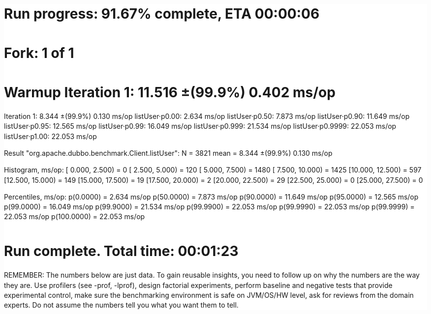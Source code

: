 # Run progress: 91.67% complete, ETA 00:00:06
# Fork: 1 of 1
# Warmup Iteration   1: 11.516 ±(99.9%) 0.402 ms/op
Iteration   1: 8.344 ±(99.9%) 0.130 ms/op
                 listUser·p0.00:   2.634 ms/op
                 listUser·p0.50:   7.873 ms/op
                 listUser·p0.90:   11.649 ms/op
                 listUser·p0.95:   12.565 ms/op
                 listUser·p0.99:   16.049 ms/op
                 listUser·p0.999:  21.534 ms/op
                 listUser·p0.9999: 22.053 ms/op
                 listUser·p1.00:   22.053 ms/op



Result "org.apache.dubbo.benchmark.Client.listUser":
  N = 3821
  mean =      8.344 ±(99.9%) 0.130 ms/op

  Histogram, ms/op:
    [ 0.000,  2.500) = 0 
    [ 2.500,  5.000) = 120 
    [ 5.000,  7.500) = 1480 
    [ 7.500, 10.000) = 1425 
    [10.000, 12.500) = 597 
    [12.500, 15.000) = 149 
    [15.000, 17.500) = 19 
    [17.500, 20.000) = 2 
    [20.000, 22.500) = 29 
    [22.500, 25.000) = 0 
    [25.000, 27.500) = 0 

  Percentiles, ms/op:
      p(0.0000) =      2.634 ms/op
     p(50.0000) =      7.873 ms/op
     p(90.0000) =     11.649 ms/op
     p(95.0000) =     12.565 ms/op
     p(99.0000) =     16.049 ms/op
     p(99.9000) =     21.534 ms/op
     p(99.9900) =     22.053 ms/op
     p(99.9990) =     22.053 ms/op
     p(99.9999) =     22.053 ms/op
    p(100.0000) =     22.053 ms/op


# Run complete. Total time: 00:01:23

REMEMBER: The numbers below are just data. To gain reusable insights, you need to follow up on
why the numbers are the way they are. Use profilers (see -prof, -lprof), design factorial
experiments, perform baseline and negative tests that provide experimental control, make sure
the benchmarking environment is safe on JVM/OS/HW level, ask for reviews from the domain experts.
Do not assume the numbers tell you what you want them to tell.
